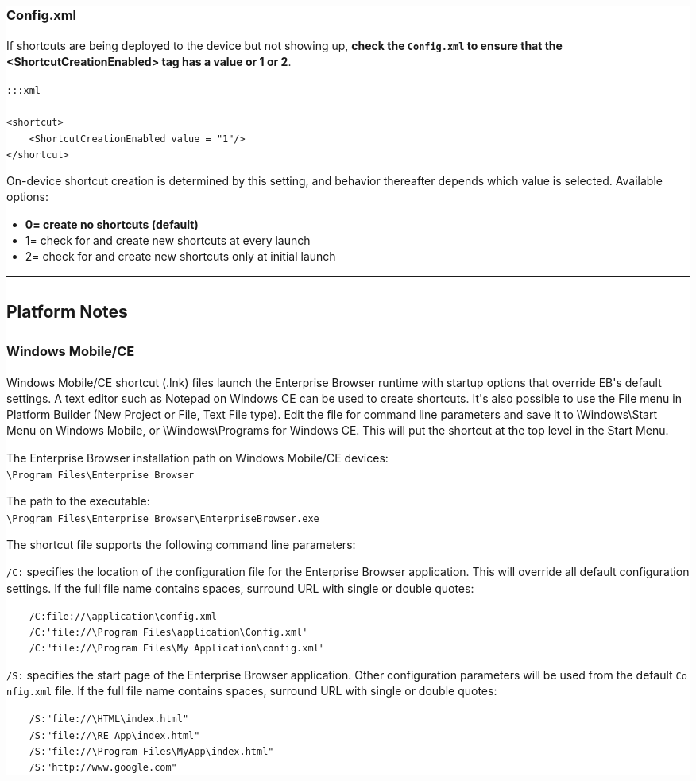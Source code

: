 ### Config.xml
If shortcuts are being deployed to the device but not showing up, **check the `Config.xml` to ensure that the &lt;ShortcutCreationEnabled&gt; tag has a value or 1 or 2**.  

 	:::xml

	<shortcut>
		<ShortcutCreationEnabled value = "1"/>
	</shortcut>


On-device shortcut creation is determined by this setting, and behavior thereafter depends which value is selected. Available options:  

* **0= create no shortcuts (default)**
* 1= check for and create new shortcuts at every launch
* 2= check for and create new shortcuts only at initial launch



-----

## Platform Notes

### Windows Mobile/CE
Windows Mobile/CE shortcut (.lnk) files launch the Enterprise Browser runtime with startup options that override EB's default settings. A text editor such as Notepad on Windows CE can be used to create shortcuts. It's also possible to use the File menu in Platform Builder (New Project or File, Text File type). Edit the file for command line parameters and save it to \Windows\Start Menu on Windows Mobile, or \Windows\Programs for Windows CE. This will put the shortcut at the top level in the Start Menu.

The Enterprise Browser installation path on Windows Mobile/CE devices:<br>
`\Program Files\Enterprise Browser`<br>

The path to the executable:<br> 
`\Program Files\Enterprise Browser\EnterpriseBrowser.exe`<br>

The shortcut file supports the following command line parameters:

`/C:` specifies the location of the configuration file for the Enterprise Browser application. This will override all default configuration settings. If the full file name contains spaces, surround URL with single or double quotes:

        /C:file://\application\config.xml
        /C:'file://\Program Files\application\Config.xml'
        /C:"file://\Program Files\My Application\config.xml"
        
`/S:` specifies the start page of the Enterprise Browser application. Other configuration parameters will be used from the default `Config.xml` file. If the full file name contains spaces, surround URL with single or double quotes:

        /S:"file://\HTML\index.html"
        /S:"file://\RE App\index.html"
        /S:"file://\Program Files\MyApp\index.html"
        /S:"http://www.google.com"
